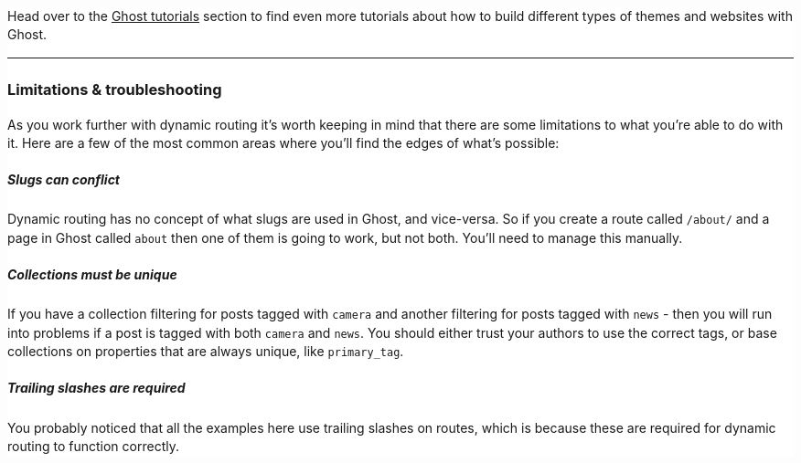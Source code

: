 Head over to the [Ghost tutorials](https://ghost.org/tutorials/) section to find even more tutorials about how to build different types of themes and websites with Ghost.

---

### Limitations & troubleshooting

As you work further with dynamic routing it’s worth keeping in mind that there are some limitations to what you’re able to do with it. Here are a few of the most common areas where you’ll find the edges of what’s possible:

##### Slugs can conflict

Dynamic routing has no concept of what slugs are used in Ghost, and vice-versa. So if you create a route called `/about/` and a page in Ghost called `about` then one of them is going to work, but not both. You’ll need to manage this manually.

##### Collections must be unique

If you have a collection filtering for posts tagged with `camera` and another filtering for posts tagged with `news` - then you will run into problems if a post is tagged with both `camera` and `news`. You should either trust your authors to use the correct tags, or base collections on properties that are always unique, like `primary_tag`.

##### Trailing slashes are required

You probably noticed that all the examples here use trailing slashes on routes, which is because these are required for dynamic routing to function correctly.
